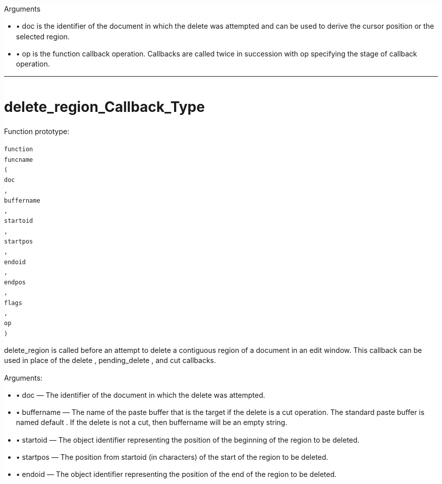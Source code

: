 Arguments

- • doc is the identifier of the document in which the delete was attempted and can be used to derive the cursor position or the selected region.

- • op is the function callback operation. Callbacks are called twice in succession with op specifying the stage of callback operation.



---

# delete_region_Callback_Type

Function prototype:

```
function
funcname
(
doc
,
buffername
,
startoid
,
startpos
,
endoid
,
endpos
,
flags
,
op
)
```

delete_region is called before an attempt to delete a contiguous region of a document in an edit window. This callback can be used in place of the delete , pending_delete , and cut callbacks.

Arguments:

- • doc — The identifier of the document in which the delete was attempted.

- • buffername — The name of the paste buffer that is the target if the delete is a cut operation. The standard paste buffer is named default . If the delete is not a cut, then buffername will be an empty string.

- • startoid — The object identifier representing the position of the beginning of the region to be deleted.

- • startpos — The position from startoid (in characters) of the start of the region to be deleted.

- • endoid — The object identifier representing the position of the end of the region to be deleted.
